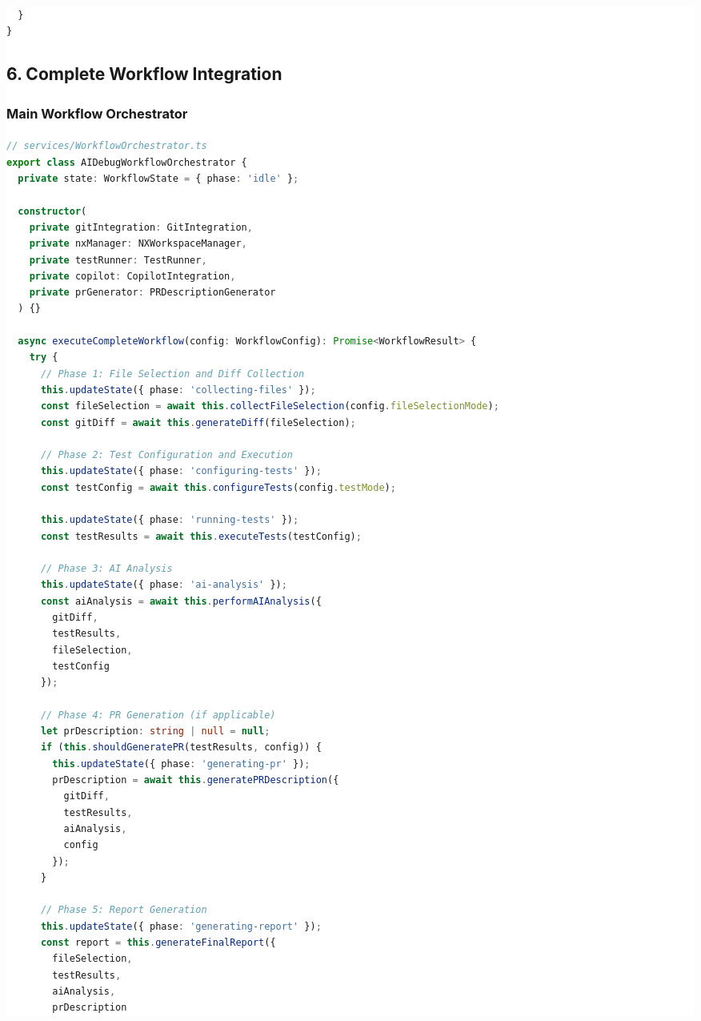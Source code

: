 ```typescript
  }
}
```

## 6. Complete Workflow Integration

### Main Workflow Orchestrator
```typescript
// services/WorkflowOrchestrator.ts
export class AIDebugWorkflowOrchestrator {
  private state: WorkflowState = { phase: 'idle' };
  
  constructor(
    private gitIntegration: GitIntegration,
    private nxManager: NXWorkspaceManager,
    private testRunner: TestRunner,
    private copilot: CopilotIntegration,
    private prGenerator: PRDescriptionGenerator
  ) {}

  async executeCompleteWorkflow(config: WorkflowConfig): Promise<WorkflowResult> {
    try {
      // Phase 1: File Selection and Diff Collection
      this.updateState({ phase: 'collecting-files' });
      const fileSelection = await this.collectFileSelection(config.fileSelectionMode);
      const gitDiff = await this.generateDiff(fileSelection);

      // Phase 2: Test Configuration and Execution
      this.updateState({ phase: 'configuring-tests' });
      const testConfig = await this.configureTests(config.testMode);
      
      this.updateState({ phase: 'running-tests' });
      const testResults = await this.executeTests(testConfig);

      // Phase 3: AI Analysis
      this.updateState({ phase: 'ai-analysis' });
      const aiAnalysis = await this.performAIAnalysis({
        gitDiff,
        testResults,
        fileSelection,
        testConfig
      });

      // Phase 4: PR Generation (if applicable)
      let prDescription: string | null = null;
      if (this.shouldGeneratePR(testResults, config)) {
        this.updateState({ phase: 'generating-pr' });
        prDescription = await this.generatePRDescription({
          gitDiff,
          testResults,
          aiAnalysis,
          config
        });
      }

      // Phase 5: Report Generation
      this.updateState({ phase: 'generating-report' });
      const report = this.generateFinalReport({
        fileSelection,
        testResults,
        aiAnalysis,
        prDescription
```